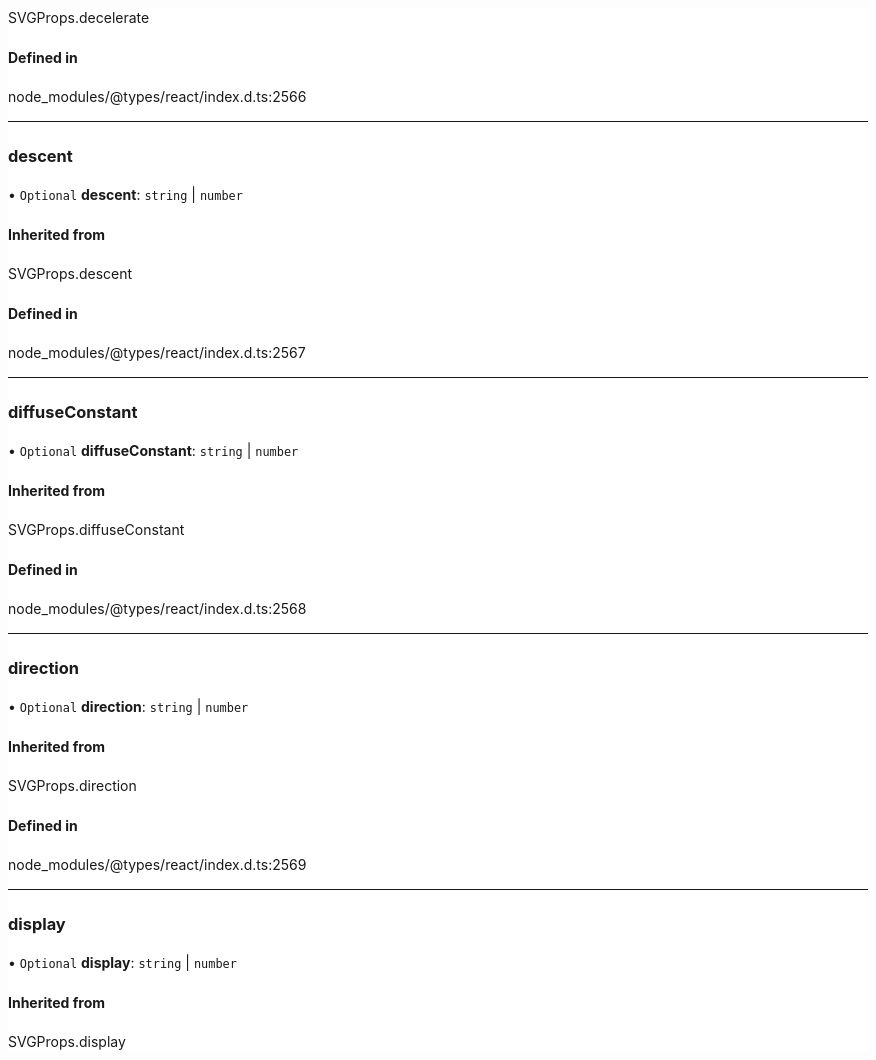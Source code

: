 SVGProps.decelerate

#### Defined in

node_modules/@types/react/index.d.ts:2566

___

### descent

• `Optional` **descent**: `string` \| `number`

#### Inherited from

SVGProps.descent

#### Defined in

node_modules/@types/react/index.d.ts:2567

___

### diffuseConstant

• `Optional` **diffuseConstant**: `string` \| `number`

#### Inherited from

SVGProps.diffuseConstant

#### Defined in

node_modules/@types/react/index.d.ts:2568

___

### direction

• `Optional` **direction**: `string` \| `number`

#### Inherited from

SVGProps.direction

#### Defined in

node_modules/@types/react/index.d.ts:2569

___

### display

• `Optional` **display**: `string` \| `number`

#### Inherited from

SVGProps.display
